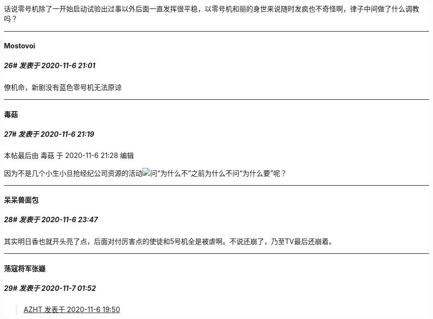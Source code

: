 

话说零号机除了一开始启动试验出过事以外后面一直发挥很平稳，以零号机和丽的身世来说随时发疯也不奇怪啊，律子中间做了什么调教吗？







*****

####  Mostovoi  
##### 26#       发表于 2020-11-6 21:01




僚机命，新剧没有蓝色零号机无法原谅







*****

####  毒菇  
##### 27#       发表于 2020-11-6 21:19



 本帖最后由 毒菇 于 2020-11-6 21:28 编辑 

因为不是几个小生小旦抢经纪公司资源的活动<img src="https://static.saraba1st.com/image/smiley/face2017/245.png" referrerpolicy="no-referrer">问“为什么不”之前为什么不问“为什么要”呢？







*****

####  呆呆兽面包  
##### 28#       发表于 2020-11-6 23:47




其实明日香也就开头亮了点，后面对付厉害点的使徒和5号机全是被虐啊。不说还崩了，乃至TV最后还崩着。







*****

####  荡寇将军张嶷  
##### 29#       发表于 2020-11-7 01:52



<blockquote><a href="httphttps://bbs.saraba1st.com/2b/forum.php?mod=redirect&amp;goto=findpost&amp;pid=49302000&amp;ptid=1970598" target="_blank">AZHT 发表于 2020-11-6 19:50</a>
